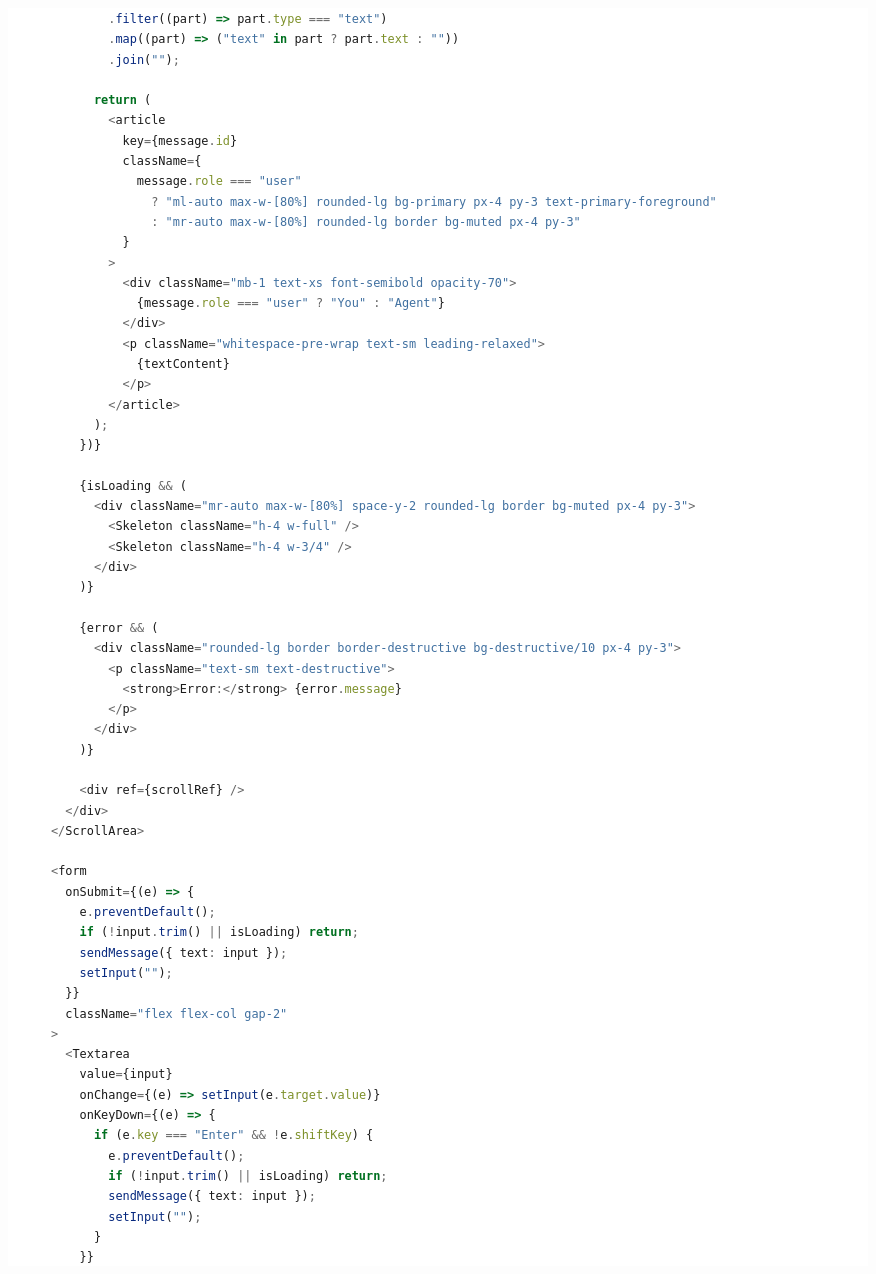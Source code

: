 ```typescript
              .filter((part) => part.type === "text")
              .map((part) => ("text" in part ? part.text : ""))
              .join("");

            return (
              <article
                key={message.id}
                className={
                  message.role === "user"
                    ? "ml-auto max-w-[80%] rounded-lg bg-primary px-4 py-3 text-primary-foreground"
                    : "mr-auto max-w-[80%] rounded-lg border bg-muted px-4 py-3"
                }
              >
                <div className="mb-1 text-xs font-semibold opacity-70">
                  {message.role === "user" ? "You" : "Agent"}
                </div>
                <p className="whitespace-pre-wrap text-sm leading-relaxed">
                  {textContent}
                </p>
              </article>
            );
          })}

          {isLoading && (
            <div className="mr-auto max-w-[80%] space-y-2 rounded-lg border bg-muted px-4 py-3">
              <Skeleton className="h-4 w-full" />
              <Skeleton className="h-4 w-3/4" />
            </div>
          )}

          {error && (
            <div className="rounded-lg border border-destructive bg-destructive/10 px-4 py-3">
              <p className="text-sm text-destructive">
                <strong>Error:</strong> {error.message}
              </p>
            </div>
          )}

          <div ref={scrollRef} />
        </div>
      </ScrollArea>

      <form
        onSubmit={(e) => {
          e.preventDefault();
          if (!input.trim() || isLoading) return;
          sendMessage({ text: input });
          setInput("");
        }}
        className="flex flex-col gap-2"
      >
        <Textarea
          value={input}
          onChange={(e) => setInput(e.target.value)}
          onKeyDown={(e) => {
            if (e.key === "Enter" && !e.shiftKey) {
              e.preventDefault();
              if (!input.trim() || isLoading) return;
              sendMessage({ text: input });
              setInput("");
            }
          }}
```